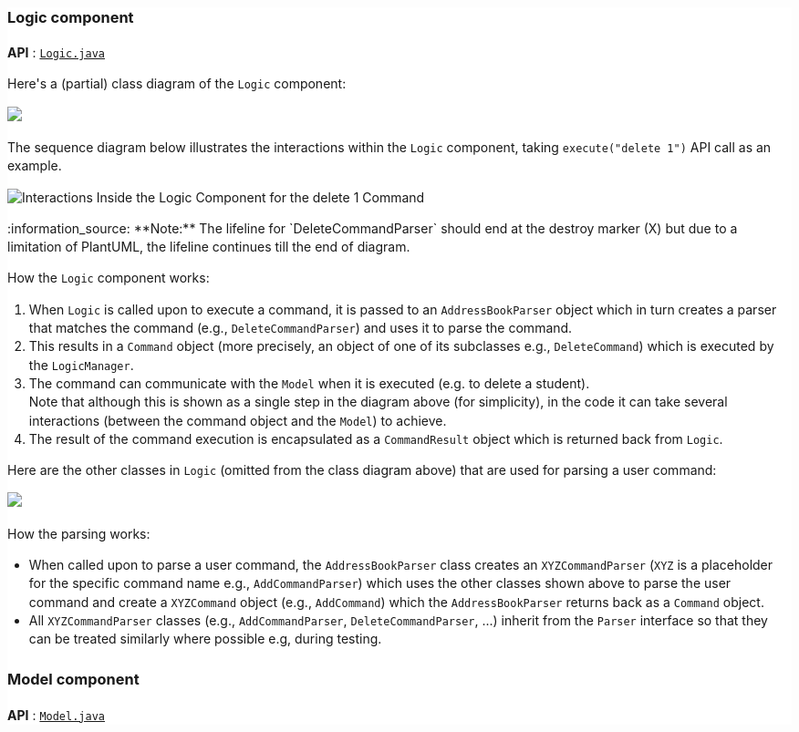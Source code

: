 ### Logic component

**API** : [`Logic.java`](https://github.com/se-edu/addressbook-level3/tree/master/src/main/java/seedu/address/logic/Logic.java)

Here's a (partial) class diagram of the `Logic` component:

<img src="images/LogicClassDiagram.png" width="550"/>

The sequence diagram below illustrates the interactions within the `Logic` component, taking `execute("delete 1")` API call as an example.

![Interactions Inside the Logic Component for the `delete 1` Command](images/DeleteSequenceDiagram.png)

<div markdown="span" class="alert alert-info">:information_source: **Note:** The lifeline for `DeleteCommandParser` should end at the destroy marker (X) but due to a limitation of PlantUML, the lifeline continues till the end of diagram.
</div>

How the `Logic` component works:

1. When `Logic` is called upon to execute a command, it is passed to an `AddressBookParser` object which in turn creates a parser that matches the command (e.g., `DeleteCommandParser`) and uses it to parse the command.
1. This results in a `Command` object (more precisely, an object of one of its subclasses e.g., `DeleteCommand`) which is executed by the `LogicManager`.
1. The command can communicate with the `Model` when it is executed (e.g. to delete a student).<br>
   Note that although this is shown as a single step in the diagram above (for simplicity), in the code it can take several interactions (between the command object and the `Model`) to achieve.
1. The result of the command execution is encapsulated as a `CommandResult` object which is returned back from `Logic`.

Here are the other classes in `Logic` (omitted from the class diagram above) that are used for parsing a user command:

<img src="images/ParserClasses.png" width="600"/>

How the parsing works:
* When called upon to parse a user command, the `AddressBookParser` class creates an `XYZCommandParser` (`XYZ` is a placeholder for the specific command name e.g., `AddCommandParser`) which uses the other classes shown above to parse the user command and create a `XYZCommand` object (e.g., `AddCommand`) which the `AddressBookParser` returns back as a `Command` object.
* All `XYZCommandParser` classes (e.g., `AddCommandParser`, `DeleteCommandParser`, ...) inherit from the `Parser` interface so that they can be treated similarly where possible e.g, during testing.

### Model component
**API** : [`Model.java`](https://github.com/se-edu/addressbook-level3/tree/master/src/main/java/seedu/address/model/Model.java)
